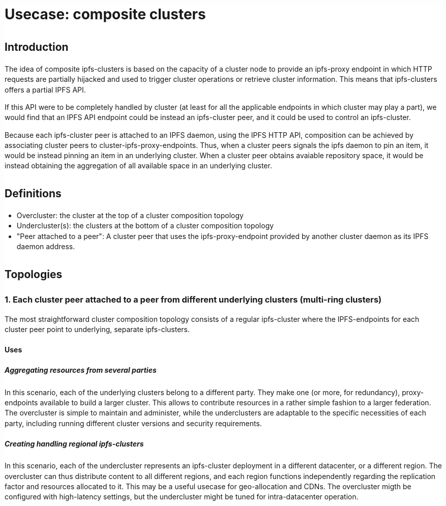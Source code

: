 # Usecase: composite clusters

## Introduction

The idea of composite ipfs-clusters is based on the capacity of a cluster node to provide an ipfs-proxy endpoint in which HTTP requests are partially hijacked and used to trigger cluster operations or retrieve cluster information. This means that ipfs-clusters offers a partial IPFS API.

If this API were to be completely handled by cluster (at least for all the applicable endpoints in which cluster may play a part), we would find that an IPFS API endpoint could be instead an ipfs-cluster peer, and it could be used to control an ipfs-cluster.

Because each ipfs-cluster peer is attached to an IPFS daemon, using the IPFS HTTP API, composition can be achieved by associating cluster peers to cluster-ipfs-proxy-endpoints. Thus, when a cluster peers signals the ipfs daemon to pin an item, it would be instead pinning an item in an underlying cluster. When a cluster peer obtains avaiable repository space, it would be instead obtaining the aggregation of all available space in an underlying cluster.

## Definitions

* Overcluster: the cluster at the top of a cluster composition topology
* Undercluster(s): the clusters at the bottom of a cluster composition topology
* "Peer attached to a peer": A cluster peer that uses the ipfs-proxy-endpoint provided by another cluster daemon as its IPFS daemon address.

## Topologies

### 1. Each cluster peer attached to a peer from different underlying clusters (multi-ring clusters)

The most straightforward cluster composition topology consists of a regular ipfs-cluster where the IPFS-endpoints for each cluster peer point to underlying, separate ipfs-clusters.


#### Uses

##### Aggregating resources from several parties

In this scenario, each of the underlying clusters belong to a different party. They make one (or more, for redundancy), proxy-endpoints available to build a larger cluster. This allows to contribute resources in a rather simple fashion to a larger federation. The overcluster is simple to maintain and administer, while the underclusters are adaptable to the specific necessities of each party, including running different cluster versions and security requirements.

##### Creating handling regional ipfs-clusters

In this scenario, each of the undercluster represents an ipfs-cluster deployment in a different datacenter, or a different region. The overcluster can thus distribute content to all different regions, and each region functions independently regarding the replication factor and resources allocated to it. This may be a useful usecase for geo-allocation and CDNs. The overcluster migth be configured with high-latency settings, but the undercluster might be tuned for intra-datacenter operation.
